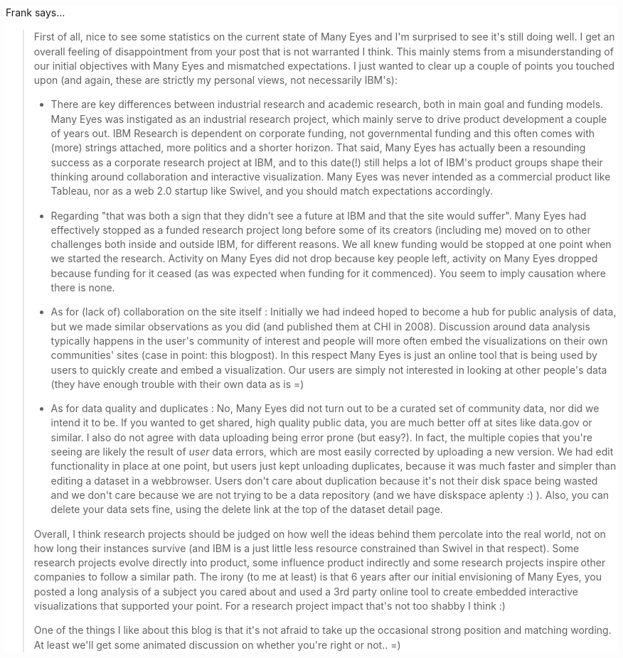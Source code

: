 Frank says…
>	First of all, nice to see some statistics on the current state of Many Eyes and I'm surprised to see it's still doing well. I get an overall feeling of disappointment from your post that is not warranted I think. This mainly stems from a misunderstanding of our initial objectives with Many Eyes and mismatched expectations. I just wanted to clear up a couple of points you touched upon (and again, these are strictly my personal views, not necessarily IBM's):
>	
>	- There are key differences between industrial research and academic research, both in main goal and funding models. Many Eyes was instigated as an industrial research project, which mainly serve to drive product development a couple of years out. IBM Research is dependent on corporate funding, not governmental funding and this often comes with (more) strings attached, more politics and a shorter horizon. That said, Many Eyes has actually been a resounding success as a corporate research project at IBM, and to this date(!) still helps a lot of IBM's product groups shape their thinking around collaboration and interactive visualization. Many Eyes was never intended as a commercial product like Tableau, nor as a web 2.0 startup like Swivel, and you should match expectations accordingly.
>	
>	- Regarding "that was both a sign that they didn’t see a future at IBM and that the site would suffer". Many Eyes had effectively stopped as a funded research project long before some of its creators (including me) moved on to other challenges both inside and outside IBM, for different reasons. We all knew funding would be stopped at one point when we started the research. Activity on Many Eyes did not drop because key people left, activity on Many Eyes dropped because funding for it ceased (as was expected when funding for it commenced). You seem to imply causation where there is none.
>	
>	- As for (lack of) collaboration on the site itself : Initially we had indeed hoped to become a hub for public analysis of data, but we made similar observations as you did (and published them at CHI in 2008). Discussion around data analysis typically happens in the user's community of interest and people will more often embed the visualizations on their own communities' sites (case in point: this blogpost). In this respect Many Eyes is just an online tool that is being used by users to quickly create and embed a visualization. Our users are simply not interested in looking at other people's data (they have enough trouble with their own data as is =)
>	
>	- As for data quality and duplicates : No, Many Eyes did not turn out to be a curated set of community data, nor did we intend it to be. If you wanted to get shared, high quality public data, you are much better off at sites like data.gov or similar. I also do not agree with data uploading being error prone (but easy?). In fact, the multiple copies that you're seeing are likely the result of *user* data errors, which are most easily corrected by uploading a new version. We had edit functionality in place at one point, but users just kept unloading duplicates, because it was much faster and simpler than editing a dataset in a webbrowser. Users don't care about duplication because it's not their disk space being wasted and we don't care because we are not trying to be a data repository (and we have diskspace aplenty :) ). Also, you can delete your data sets fine, using the delete link at the top of the dataset detail page.
>	
>	Overall, I think research projects should be judged on how well the ideas behind them percolate into the real world, not on how long their instances survive (and IBM is a just little less resource constrained than Swivel in that respect). Some research projects evolve directly into product, some influence product indirectly and some research projects inspire other companies to follow a similar path. The irony (to me at least) is that 6 years after our initial envisioning of Many Eyes, you posted a long analysis of a subject you cared about and used a 3rd party online tool to create embedded interactive visualizations that supported your point. For a research project impact that's not too shabby I think :)
>	
>	One of the things I like about this blog is that it's not afraid to take up the occasional strong position and matching wording. At least we'll get some animated discussion on whether you're right or not.. =)
